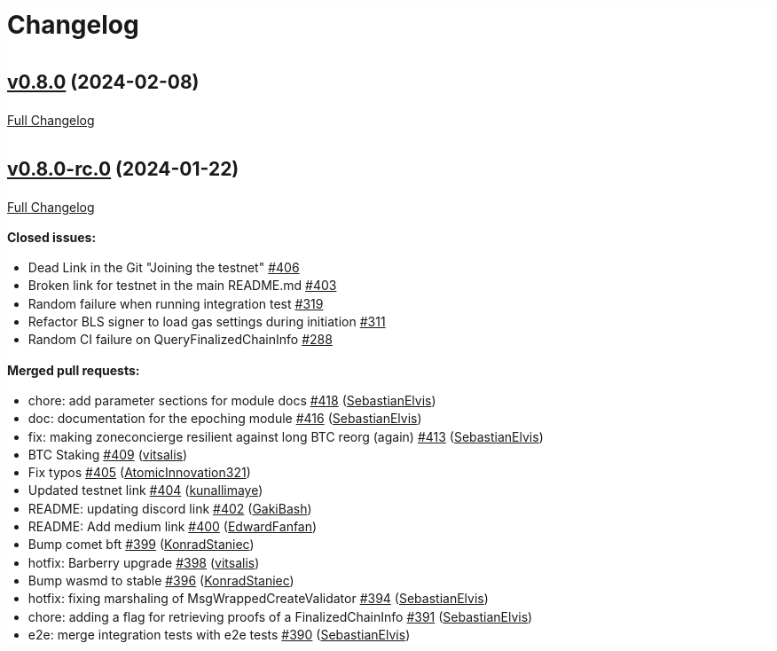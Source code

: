 # Changelog

## [v0.8.0](https://github.com/babylonchain/babylon/tree/v0.8.0) (2024-02-08)

[Full Changelog](https://github.com/babylonchain/babylon/compare/v0.8.0-rc.0...v0.8.0)

## [v0.8.0-rc.0](https://github.com/babylonchain/babylon/tree/v0.8.0-rc.0) (2024-01-22)

[Full Changelog](https://github.com/babylonchain/babylon/compare/v0.7.2...v0.8.0-rc.0)

**Closed issues:**

- Dead Link in the Git "Joining the testnet"  [\#406](https://github.com/babylonchain/babylon/issues/406)
- Broken link for testnet in the main README.md [\#403](https://github.com/babylonchain/babylon/issues/403)
- Random failure when running integration test [\#319](https://github.com/babylonchain/babylon/issues/319)
- Refactor BLS signer to load gas settings during initiation [\#311](https://github.com/babylonchain/babylon/issues/311)
- Random CI failure on QueryFinalizedChainInfo [\#288](https://github.com/babylonchain/babylon/issues/288)

**Merged pull requests:**

- chore: add parameter sections for module docs [\#418](https://github.com/babylonchain/babylon/pull/418) ([SebastianElvis](https://github.com/SebastianElvis))
- doc: documentation for the epoching module [\#416](https://github.com/babylonchain/babylon/pull/416) ([SebastianElvis](https://github.com/SebastianElvis))
- fix: making zoneconcierge resilient against long BTC reorg \(again\) [\#413](https://github.com/babylonchain/babylon/pull/413) ([SebastianElvis](https://github.com/SebastianElvis))
- BTC Staking [\#409](https://github.com/babylonchain/babylon/pull/409) ([vitsalis](https://github.com/vitsalis))
- Fix typos  [\#405](https://github.com/babylonchain/babylon/pull/405) ([AtomicInnovation321](https://github.com/AtomicInnovation321))
- Updated testnet link [\#404](https://github.com/babylonchain/babylon/pull/404) ([kunallimaye](https://github.com/kunallimaye))
- README: updating discord link [\#402](https://github.com/babylonchain/babylon/pull/402) ([GakiBash](https://github.com/GakiBash))
- README: Add medium link [\#400](https://github.com/babylonchain/babylon/pull/400) ([EdwardFanfan](https://github.com/EdwardFanfan))
- Bump comet bft [\#399](https://github.com/babylonchain/babylon/pull/399) ([KonradStaniec](https://github.com/KonradStaniec))
- hotfix: Barberry upgrade [\#398](https://github.com/babylonchain/babylon/pull/398) ([vitsalis](https://github.com/vitsalis))
- Bump wasmd to stable [\#396](https://github.com/babylonchain/babylon/pull/396) ([KonradStaniec](https://github.com/KonradStaniec))
- hotfix: fixing marshaling of MsgWrappedCreateValidator [\#394](https://github.com/babylonchain/babylon/pull/394) ([SebastianElvis](https://github.com/SebastianElvis))
- chore: adding a flag for retrieving proofs of a FinalizedChainInfo [\#391](https://github.com/babylonchain/babylon/pull/391) ([SebastianElvis](https://github.com/SebastianElvis))
- e2e: merge integration tests with e2e tests [\#390](https://github.com/babylonchain/babylon/pull/390) ([SebastianElvis](https://github.com/SebastianElvis))
